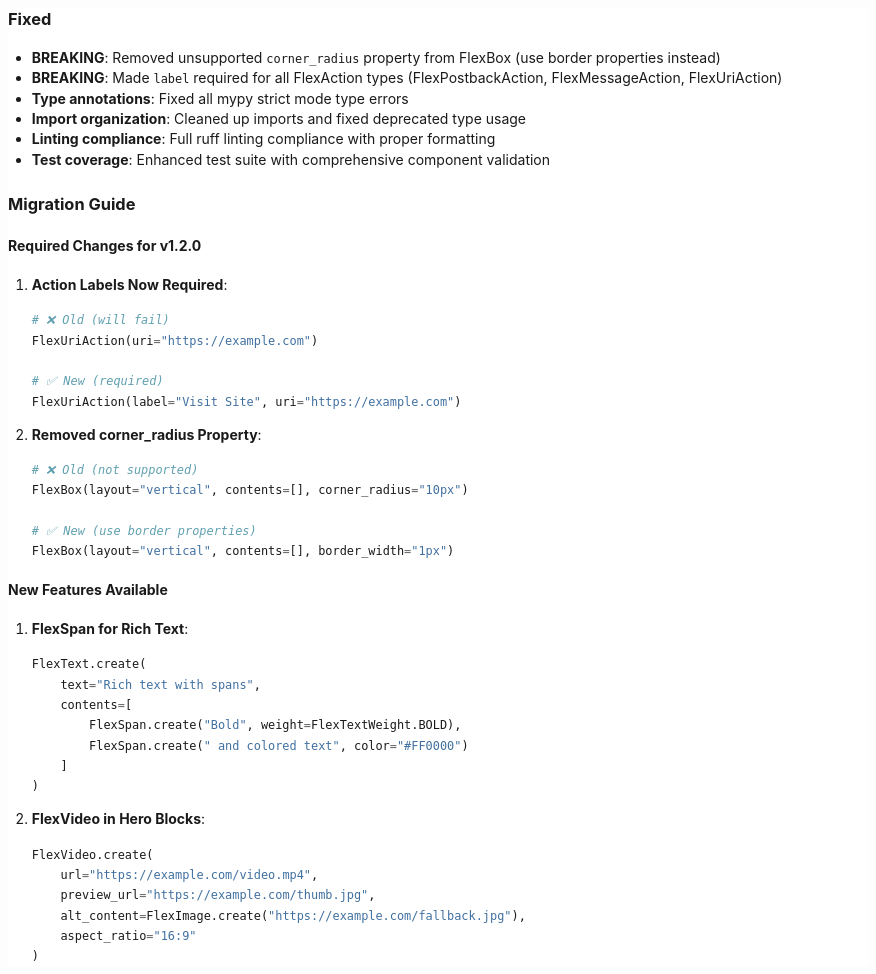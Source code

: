 ### Fixed

- **BREAKING**: Removed unsupported `corner_radius` property from FlexBox (use border properties instead)
- **BREAKING**: Made `label` required for all FlexAction types (FlexPostbackAction, FlexMessageAction, FlexUriAction)
- **Type annotations**: Fixed all mypy strict mode type errors
- **Import organization**: Cleaned up imports and fixed deprecated type usage
- **Linting compliance**: Full ruff linting compliance with proper formatting
- **Test coverage**: Enhanced test suite with comprehensive component validation

### Migration Guide

#### Required Changes for v1.2.0

1. **Action Labels Now Required**:

   ```python
   # ❌ Old (will fail)
   FlexUriAction(uri="https://example.com")

   # ✅ New (required)
   FlexUriAction(label="Visit Site", uri="https://example.com")
   ```

2. **Removed corner_radius Property**:

   ```python
   # ❌ Old (not supported)
   FlexBox(layout="vertical", contents=[], corner_radius="10px")

   # ✅ New (use border properties)
   FlexBox(layout="vertical", contents=[], border_width="1px")
   ```

#### New Features Available

1. **FlexSpan for Rich Text**:

   ```python
   FlexText.create(
       text="Rich text with spans",
       contents=[
           FlexSpan.create("Bold", weight=FlexTextWeight.BOLD),
           FlexSpan.create(" and colored text", color="#FF0000")
       ]
   )
   ```

2. **FlexVideo in Hero Blocks**:

   ```python
   FlexVideo.create(
       url="https://example.com/video.mp4",
       preview_url="https://example.com/thumb.jpg",
       alt_content=FlexImage.create("https://example.com/fallback.jpg"),
       aspect_ratio="16:9"
   )
   ```
